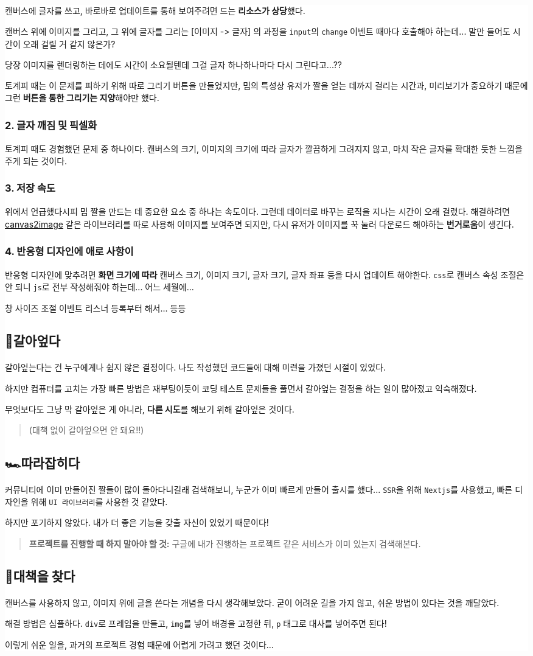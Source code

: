 캔버스에 글자를 쓰고, 바로바로 업데이트를 통해 보여주려면 드는 **리소스가 상당**했다.

캔버스 위에 이미지를 그리고, 그 위에 글자를 그리는 [이미지 -> 글자] 의 과정을 `input`의 `change` 이벤트 때마다 호출해야 하는데... 말만 들어도 시간이 오래 걸릴 거 같지 않은가?

당장 이미지를 렌더링하는 데에도 시간이 소요될텐데 그걸 글자 하나하나마다 다시 그린다고...??

토계피 때는 이 문제를 피하기 위해 따로 그리기 버튼을 만들었지만, 밈의 특성상 유저가 짤을 얻는 데까지 걸리는 시간과, 미리보기가 중요하기 때문에 그런 **버튼을 통한 그리기는 지양**해야만 했다.

### 2. 글자 깨짐 및 픽셀화

토계피 때도 경험했던 문제 중 하나이다. 캔버스의 크기, 이미지의 크기에 따라 글자가 깔끔하게 그려지지 않고, 마치 작은 글자를 확대한 듯한 느낌을 주게 되는 것이다.


### 3. 저장 속도

위에서 언급했다시피 밈 짤을 만드는 데 중요한 요소 중 하나는 속도이다.
그런데 데이터로 바꾸는 로직을 지나는 시간이 오래 걸렸다. 
해결하려면 [canvas2image](https://github.com/hongru/canvas2image) 같은 라이브러리를 따로 사용해 이미지를 보여주면 되지만, 다시 유저가 이미지를 꾹 눌러 다운로드 해야하는 **번거로움**이 생긴다.

### 4. 반응형 디자인에 애로 사항이

반응형 디자인에 맞추려면 **화면 크기에 따라** 캔버스 크기, 이미지 크기, 글자 크기, 글자 좌표 등을 다시 업데이트 해야한다.
`css`로 캔버스 속성 조절은 안 되니 `js`로 전부 작성해줘야 하는데... 어느 세월에...

창 사이즈 조절 이벤트 리스너 등록부터 해서... 등등

## 🌊갈아엎다

갈아엎는다는 건 누구에게나 쉽지 않은 결정이다. 나도 작성했던 코드들에 대해 미련을 가졌던 시절이 있었다.

하지만 컴퓨터를 고치는 가장 빠른 방법은 재부팅이듯이 코딩 테스트 문제들을 풀면서 갈아엎는 결정을 하는 일이 많아졌고 익숙해졌다.

무엇보다도 그냥 막 갈아엎은 게 아니라, **다른 시도**를 해보기 위해 갈아엎은 것이다. 
> (대책 없이 갈아엎으면 안 돼요!!)

## 🏎따라잡히다

커뮤니티에 이미 만들어진 짤들이 많이 돌아다니길래 검색해보니, 누군가 이미 빠르게 만들어 출시를 했다...
`SSR`을 위해 `Nextjs`를 사용했고, 빠른 디자인을 위해 `UI 라이브러리`를 사용한 것 같았다.

하지만 포기하지 않았다. 내가 더 좋은 기능을 갖출 자신이 있었기 때문이다!

> **프로젝트를 진행할 때 하지 말아야 할 것:** 구글에 내가 진행하는 프로젝트 같은 서비스가 이미 있는지 검색해본다.

## 🧭대책을 찾다

캔버스를 사용하지 않고, 이미지 위에 글을 쓴다는 개념을 다시 생각해보았다. 굳이 어려운 길을 가지 않고, 쉬운 방법이 있다는 것을 깨달았다.

해결 방법은 심플하다. `div`로 프레임을 만들고, `img`를 넣어 배경을 고정한 뒤, `p` 태그로 대사를 넣어주면 된다!

이렇게 쉬운 일을, 과거의 프로젝트 경험 때문에 어렵게 가려고 했던 것이다...
